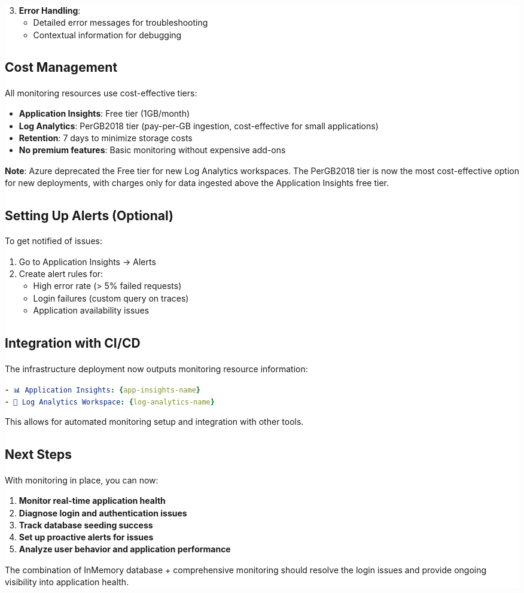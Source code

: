 3. **Error Handling**:
   - Detailed error messages for troubleshooting
   - Contextual information for debugging

## Cost Management

All monitoring resources use cost-effective tiers:

- **Application Insights**: Free tier (1GB/month)
- **Log Analytics**: PerGB2018 tier (pay-per-GB ingestion, cost-effective for small applications)
- **Retention**: 7 days to minimize storage costs
- **No premium features**: Basic monitoring without expensive add-ons

**Note**: Azure deprecated the Free tier for new Log Analytics workspaces. The PerGB2018 tier is now the most cost-effective option for new deployments, with charges only for data ingested above the Application Insights free tier.

## Setting Up Alerts (Optional)

To get notified of issues:

1. Go to Application Insights → Alerts
2. Create alert rules for:
   - High error rate (> 5% failed requests)
   - Login failures (custom query on traces)
   - Application availability issues

## Integration with CI/CD

The infrastructure deployment now outputs monitoring resource information:

```yaml
- 📊 Application Insights: {app-insights-name}
- 📝 Log Analytics Workspace: {log-analytics-name}
```

This allows for automated monitoring setup and integration with other tools.

## Next Steps

With monitoring in place, you can now:

1. **Monitor real-time application health**
2. **Diagnose login and authentication issues** 
3. **Track database seeding success**
4. **Set up proactive alerts for issues**
5. **Analyze user behavior and application performance**

The combination of InMemory database + comprehensive monitoring should resolve the login issues and provide ongoing visibility into application health.